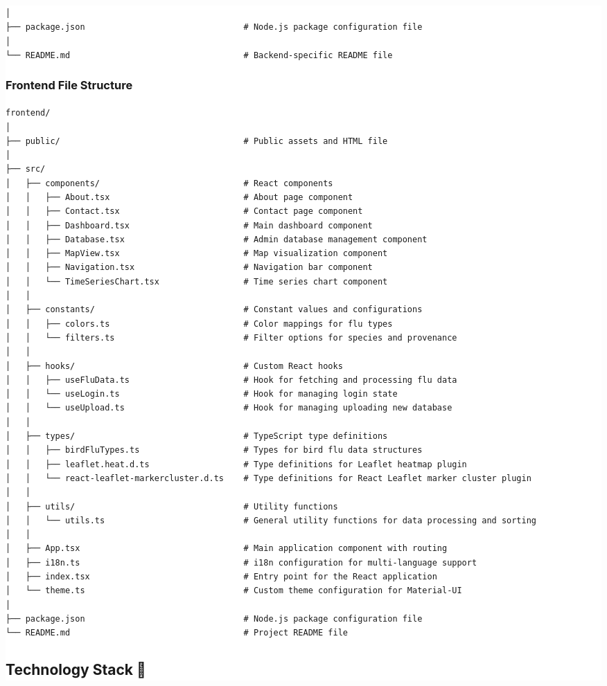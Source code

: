```plaintext
│
├── package.json                                # Node.js package configuration file
│
└── README.md                                   # Backend-specific README file
```

### Frontend File Structure
```plaintext
frontend/
│
├── public/                                     # Public assets and HTML file
│
├── src/
│   ├── components/                             # React components
│   │   ├── About.tsx                           # About page component
│   │   ├── Contact.tsx                         # Contact page component
│   │   ├── Dashboard.tsx                       # Main dashboard component
│   │   ├── Database.tsx                        # Admin database management component
│   │   ├── MapView.tsx                         # Map visualization component
│   │   ├── Navigation.tsx                      # Navigation bar component
│   │   └── TimeSeriesChart.tsx                 # Time series chart component
│   │
│   ├── constants/                              # Constant values and configurations
│   │   ├── colors.ts                           # Color mappings for flu types
│   │   └── filters.ts                          # Filter options for species and provenance
│   │
│   ├── hooks/                                  # Custom React hooks
│   │   ├── useFluData.ts                       # Hook for fetching and processing flu data
│   │   └── useLogin.ts                         # Hook for managing login state
│   │   └── useUpload.ts                        # Hook for managing uploading new database
│   │
│   ├── types/                                  # TypeScript type definitions
│   │   ├── birdFluTypes.ts                     # Types for bird flu data structures
│   │   ├── leaflet.heat.d.ts                   # Type definitions for Leaflet heatmap plugin
│   │   └── react-leaflet-markercluster.d.ts    # Type definitions for React Leaflet marker cluster plugin
│   │
│   ├── utils/                                  # Utility functions
│   │   └── utils.ts                            # General utility functions for data processing and sorting
│   │
│   ├── App.tsx                                 # Main application component with routing
│   ├── i18n.ts                                 # i18n configuration for multi-language support
│   ├── index.tsx                               # Entry point for the React application
│   └── theme.ts                                # Custom theme configuration for Material-UI
│
├── package.json                                # Node.js package configuration file
└── README.md                                   # Project README file
```

## Technology Stack 🔗
